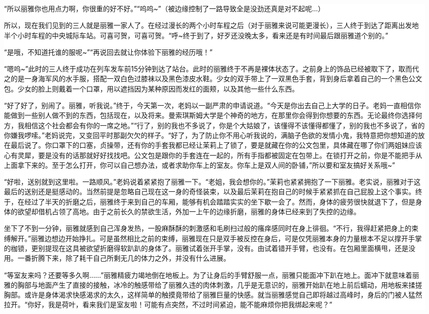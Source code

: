 “所以丽雅你也用点力啊，你很重的好不好。”“呜呜~”（被边缘控制了一路导致全是没劲还真是对不起呢…）

所以，现在我们见到的三人就是丽雅一家人了。在经过漫长的两个小时车程之后（对于丽雅来说可能更漫长），三人终于到达了距离出发地半个小时车程的中央城际车站。可喜可贺，可喜可贺。“呼~终于到了，好歹还没晚太多，看来还是有时间最后跟丽雅道个别的。”

“是哦，不知道托谁的服呢~”“再说回去就让你体验下丽雅的经历哦！”

“嗯呜~”此时的三人终于成功在列车发车前15分钟到达了站台。此时的丽雅终于不再是裸体状态了。之前身上的饰品已经被取下了，取而代之的是一身海军风的水手服，搭配一双白色过膝袜以及黑色漆皮水鞋。少女的双手带上了一双黑色手套，背到身后拿着自己的一个黑色公文包。少女的脸上则戴着一个口罩，用以遮挡因为某种原因而发红的面颊，以及其他一些什么东西。

“好了好了，别闹了。丽雅，听我说。”终于，今天第一次，老妈以一副严肃的申请说道。“今天是你出去自己上大学的日子。老妈一直相信你能做到一些别人做不到的东西，包括现在，以及将来。曼索琪斯姆大学是个神奇的地方，在那里你会得到你想要的东西。无论最终你选择何方，我相信这个社会都会有你的一席之地。”“行了，别的我也不多说了，你是个大姑娘了，该懂得不该懂得都懂了，别的我也不多说了，省的你嫌我啰嗦。”老妈说完，又变回平时那副欠欠的样子。“好了，为了防止你不用心听我说的，满脑子色欲的发情小鬼，我特意把你想知道的放在最后说了。你口罩下的口塞，贞操带，还有你的手套我都已经让茉莉上了锁了，要是就藏在你的公文包里，具体藏在哪了你们两姐妹应该心有灵犀，要是没有的话那就好好找找吧。公文包是跟你的手套连在一起的，所有手指都被固定在包带上。在锁打开之前，你是不能把手从上面拿下来的。至于怎么打开，你可以自己想办法，或者求助你车上的室友。你车上是双人间的卧铺，”所以要和室友搞好关系哦~”

“好啦，送别就到这里啦。一路顺风。”老妈说着紧紧抱了丽雅一下。“老姐，我会想你的。”茉莉也紧紧拥抱了一下丽雅。老实说，丽雅对于这最后的送别还是挺感动的。当然前提是忽略自己现在这一身的奇怪装束，以及最后茉莉在抱自己的时候手紧紧抓在自己屁股上这个事实。终于，在经过了半天的折磨之后，丽雅终于来到自己的车厢，能够有机会踏踏实实的坐下歇一会了。然而，身体的疲劳很快就退下了，但是身体的欲望却借机占领了高地。由于之前长久的禁欲生活，外加一上午的边缘折磨，丽雅的身体已经来到了失控的边缘。

坐下了不到一分钟，丽雅就感到自己浑身发热，一股麻酥酥的刺激感和毛刷扫过般的瘙痒感同时在身上徘徊。“不行，我得赶紧把身上的束缚解开。”丽雅边想边开始挣扎。可是虽然相比之前的束缚，丽雅现在只是双手被反控在身后，可是仅凭丽雅本身的力量根本不足以撑开手掌的枷锁，更别提现在这具被欲望折磨得软趴趴的身体了。丽雅试着张开手掌，没有。由试着错开手臂，也没有。在包厢里面横甩，还是没用。一番折腾下来，除了耗干自己所剩无几的体力之外，并没有什么进展。

“等室友来吗？还要等多久啊……”丽雅精疲力竭地倒在地板上。为了让身后的手臂舒服一点，丽雅只能面冲下趴在地上。面冲下就意味着丽雅的胸部与地面产生了直接的接触，冰冷的触感带给了丽雅久违的肉体刺激，几乎是无意识的，丽雅开始趴在地上前后蠕动，用地板来揉搓胸部。或许是身体渴求快感渴求的太久，这样简单的触摸竟带给了丽雅巨量的快感。就当丽雅感觉自己即将越过高峰时，身后的门被人猛然拉开。“你好，我是荷叶，看来我们是室友啦！可能有点突然，不过时间紧迫，能不能麻烦你把我绑起来呢？”

